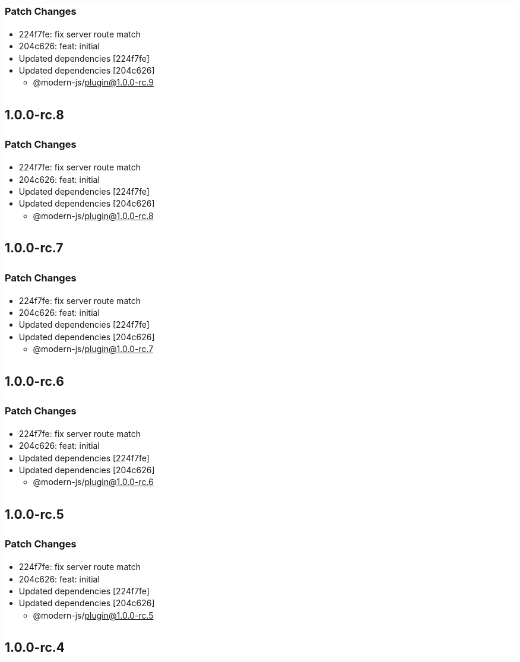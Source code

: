 ### Patch Changes

- 224f7fe: fix server route match
- 204c626: feat: initial
- Updated dependencies [224f7fe]
- Updated dependencies [204c626]
  - @modern-js/plugin@1.0.0-rc.9

## 1.0.0-rc.8

### Patch Changes

- 224f7fe: fix server route match
- 204c626: feat: initial
- Updated dependencies [224f7fe]
- Updated dependencies [204c626]
  - @modern-js/plugin@1.0.0-rc.8

## 1.0.0-rc.7

### Patch Changes

- 224f7fe: fix server route match
- 204c626: feat: initial
- Updated dependencies [224f7fe]
- Updated dependencies [204c626]
  - @modern-js/plugin@1.0.0-rc.7

## 1.0.0-rc.6

### Patch Changes

- 224f7fe: fix server route match
- 204c626: feat: initial
- Updated dependencies [224f7fe]
- Updated dependencies [204c626]
  - @modern-js/plugin@1.0.0-rc.6

## 1.0.0-rc.5

### Patch Changes

- 224f7fe: fix server route match
- 204c626: feat: initial
- Updated dependencies [224f7fe]
- Updated dependencies [204c626]
  - @modern-js/plugin@1.0.0-rc.5

## 1.0.0-rc.4
